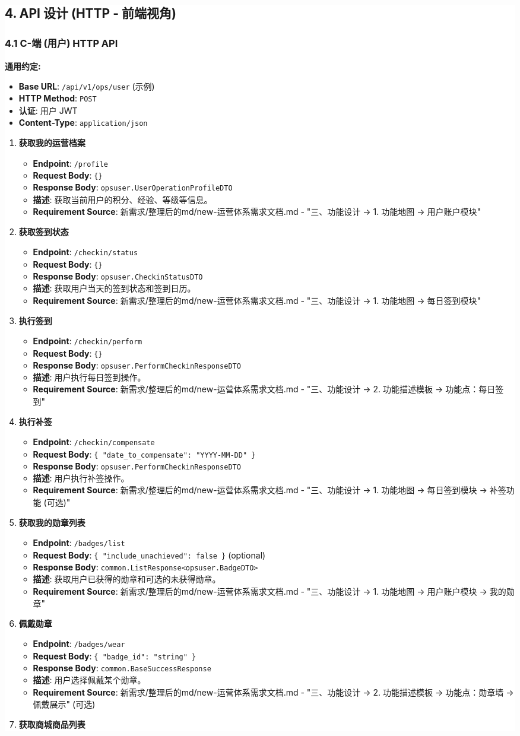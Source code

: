## 4. API 设计 (HTTP - 前端视角)

### 4.1 C-端 (用户) HTTP API

**通用约定:**

- **Base URL**: `/api/v1/ops/user` (示例)
- **HTTP Method**: `POST`
- **认证**: 用户 JWT
- **Content-Type**: `application/json`

1. **获取我的运营档案**

   * **Endpoint**: `/profile`
   * **Request Body**: `{}`
   * **Response Body**: `opsuser.UserOperationProfileDTO`
   * **描述**: 获取当前用户的积分、经验、等级等信息。
   * **Requirement Source**: 新需求/整理后的md/new-运营体系需求文档.md - "三、功能设计 -> 1. 功能地图 -> 用户账户模块"
2. **获取签到状态**

   * **Endpoint**: `/checkin/status`
   * **Request Body**: `{}`
   * **Response Body**: `opsuser.CheckinStatusDTO`
   * **描述**: 获取用户当天的签到状态和签到日历。
   * **Requirement Source**: 新需求/整理后的md/new-运营体系需求文档.md - "三、功能设计 -> 1. 功能地图 -> 每日签到模块"
3. **执行签到**

   * **Endpoint**: `/checkin/perform`
   * **Request Body**: `{}`
   * **Response Body**: `opsuser.PerformCheckinResponseDTO`
   * **描述**: 用户执行每日签到操作。
   * **Requirement Source**: 新需求/整理后的md/new-运营体系需求文档.md - "三、功能设计 -> 2. 功能描述模板 -> 功能点：每日签到"
4. **执行补签**

   * **Endpoint**: `/checkin/compensate`
   * **Request Body**: `{ "date_to_compensate": "YYYY-MM-DD" }`
   * **Response Body**: `opsuser.PerformCheckinResponseDTO`
   * **描述**: 用户执行补签操作。
   * **Requirement Source**: 新需求/整理后的md/new-运营体系需求文档.md - "三、功能设计 -> 1. 功能地图 -> 每日签到模块 -> 补签功能 (可选)"
5. **获取我的勋章列表**

   * **Endpoint**: `/badges/list`
   * **Request Body**: `{ "include_unachieved": false }` (optional)
   * **Response Body**: `common.ListResponse<opsuser.BadgeDTO>`
   * **描述**: 获取用户已获得的勋章和可选的未获得勋章。
   * **Requirement Source**: 新需求/整理后的md/new-运营体系需求文档.md - "三、功能设计 -> 1. 功能地图 -> 用户账户模块 -> 我的勋章"
6. **佩戴勋章**

   * **Endpoint**: `/badges/wear`
   * **Request Body**: `{ "badge_id": "string" }`
   * **Response Body**: `common.BaseSuccessResponse`
   * **描述**: 用户选择佩戴某个勋章。
   * **Requirement Source**: 新需求/整理后的md/new-运营体系需求文档.md - "三、功能设计 -> 2. 功能描述模板 -> 功能点：勋章墙 -> 佩戴展示" (可选)
7. **获取商城商品列表**
